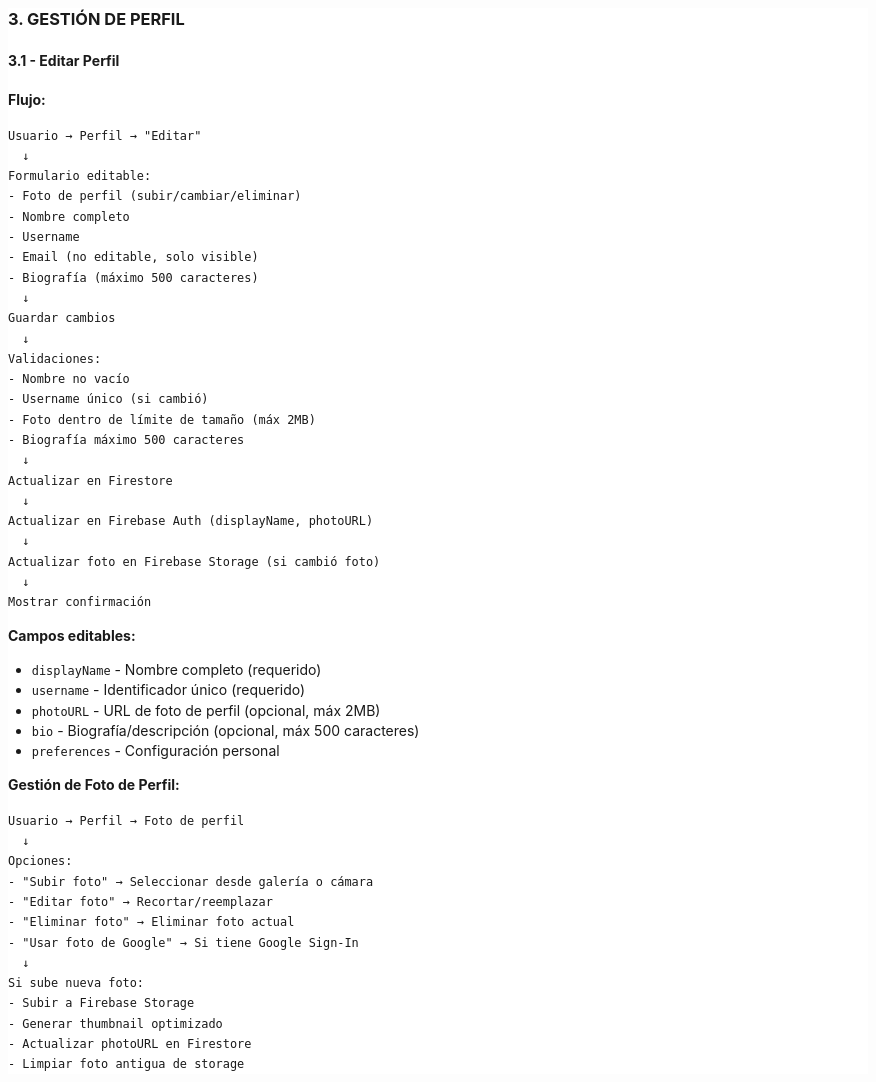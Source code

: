 
### 3. GESTIÓN DE PERFIL

#### 3.1 - Editar Perfil

**Flujo:**
```
Usuario → Perfil → "Editar"
  ↓
Formulario editable:
- Foto de perfil (subir/cambiar/eliminar)
- Nombre completo
- Username
- Email (no editable, solo visible)
- Biografía (máximo 500 caracteres)
  ↓
Guardar cambios
  ↓
Validaciones:
- Nombre no vacío
- Username único (si cambió)
- Foto dentro de límite de tamaño (máx 2MB)
- Biografía máximo 500 caracteres
  ↓
Actualizar en Firestore
  ↓
Actualizar en Firebase Auth (displayName, photoURL)
  ↓
Actualizar foto en Firebase Storage (si cambió foto)
  ↓
Mostrar confirmación
```

**Campos editables:**
- `displayName` - Nombre completo (requerido)
- `username` - Identificador único (requerido)
- `photoURL` - URL de foto de perfil (opcional, máx 2MB)
- `bio` - Biografía/descripción (opcional, máx 500 caracteres)
- `preferences` - Configuración personal

**Gestión de Foto de Perfil:**
```
Usuario → Perfil → Foto de perfil
  ↓
Opciones:
- "Subir foto" → Seleccionar desde galería o cámara
- "Editar foto" → Recortar/reemplazar
- "Eliminar foto" → Eliminar foto actual
- "Usar foto de Google" → Si tiene Google Sign-In
  ↓
Si sube nueva foto:
- Subir a Firebase Storage
- Generar thumbnail optimizado
- Actualizar photoURL en Firestore
- Limpiar foto antigua de storage
```
